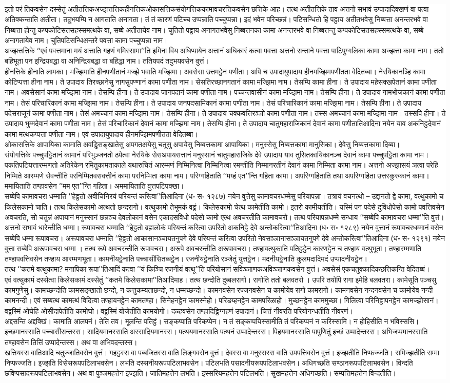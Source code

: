 इतो परं तिकवसेन दस्सेतुं अतीतत्तिकअज्झत्तत्तिकहीनत्तिकओकासत्तिकसंयोगत्तिककामावचरत्तिकवसेन छत्तिके आह। तत्थ अतीतत्तिके ताव अत्तनो सभावं उप्पादादिक्खणं वा पत्वा अतिक्कन्ताति अतीता। तदुभयम्पि न आगताति अनागता। तं तं कारणं पटिच्च उप्पन्नाति पच्चुप्पन्ना। इदं भवेन परिच्छन्नं। पटिसन्धितो हि पट्ठाय अतीतभवेसु निब्बत्ता अनन्तरभवे वा निब्बत्ता होन्तु कप्पकोटिसतसहस्समत्थके वा, सब्बे अतीतायेव नाम। चुतितो पट्ठाय अनागतभवेसु निब्बत्तनका कामा अनन्तरभवे वा निब्बत्तन्तु कप्पकोटिसतसहस्समत्थके वा, सब्बे अनागतायेव नाम। चुतिपटिसन्धिअन्तरे पवत्ता कामा पच्चुप्पन्ना नाम।  
अज्झत्तत्तिके ‘‘एवं पवत्तमाना मयं अत्ताति गहणं गमिस्सामा’’ति इमिना विय अधिप्पायेन अत्तानं अधिकारं कत्वा पवत्ता अत्तनो सन्ताने पवत्ता पाटिपुग्गलिका कामा अज्झत्ता कामा नाम। ततो बहिभूता पन इन्द्रियबद्धा वा अनिन्द्रियबद्धा वा बहिद्धा नाम। ततियपदं तदुभयवसेन वुत्तं।  
हीनत्तिके हीनाति लामका। मज्झिमाति हीनपणीतानं मज्झे भवाति मज्झिमा। अवसेसा उत्तमट्ठेन पणीता। अपि च उपादायुपादाय हीनमज्झिमपणीतता वेदितब्बा। नेरयिकानञ्हि कामा कोटिप्पत्ता हीना नाम। ते उपादाय तिरच्छानेसु नागसुपण्णानं कामा पणीता नाम। सेसतिरच्छानगतानं कामा मज्झिमा नाम। तेसम्पि कामा हीना। ते उपादाय महेसक्खपेतानं कामा पणीता नाम। अवसेसानं कामा मज्झिमा नाम। तेसम्पि हीना। ते उपादाय जानपदानं कामा पणीता नाम। पच्चन्तवासीनं कामा मज्झिमा नाम। तेसम्पि हीना। ते उपादाय गामभोजकानं कामा पणीता नाम। तेसं परिचारिकानं कामा मज्झिमा नाम। तेसम्पि हीना। ते उपादाय जनपदसामिकानं कामा पणीता नाम। तेसं परिचारिकानं कामा मज्झिमा नाम। तेसम्पि हीना। ते उपादाय पदेसराजूनं कामा पणीता नाम। तेसं अमच्चानं कामा मज्झिमा नाम। तेसम्पि हीना। ते उपादाय चक्कवत्तिरञ्ञो कामा पणीता नाम। तस्स अमच्चानं कामा मज्झिमा नाम। तस्सपि हीना। ते उपादाय भुम्मदेवानं कामा पणीता नाम। तेसं परिचारिकानं देवानं कामा मज्झिमा नाम। तेसम्पि हीना। ते उपादाय चातुमहाराजिकानं देवानं कामा पणीतातिआदिना नयेन याव अकनिट्ठदेवानं कामा मत्थकप्पत्ता पणीता नाम। एवं उपादायुपादाय हीनमज्झिमपणीतता वेदितब्बा।  
ओकासत्तिके आपायिका कामाति अवड्ढिसङ्खातेसु अपगतअयेसु चतूसु अपायेसु निब्बत्तकामा आपायिका। मनुस्सेसु निब्बत्तकामा मानुसिका। देवेसु निब्बत्तकामा दिब्बा।  
संयोगत्तिके पच्चुपट्ठितानं कामानं परिभुञ्जनतो ठपेत्वा नेरयिके सेसअपायसत्तानं मनुस्सानं चातुमहाराजिके देवे उपादाय याव तुसितकायिकानञ्च देवानं कामा पच्चुपट्ठिता कामा नाम। पकतिपटियत्तारम्मणतो अतिरेकेन रमितुकामताकाले यथारुचितं आरम्मणं निम्मिनित्वा निम्मिनित्वा रमन्तीति निम्मानरतीनं देवानं कामा निम्मिता कामा नाम। अत्तनो अज्झासयं ञत्वा परेहि निम्मिते आरम्मणे सेवन्तीति परनिम्मितवसवत्तीनं कामा परनिम्मिता कामा नाम। परिग्गहिताति ‘‘मय्हं एत’’न्ति गहिता कामा। अपरिग्गहिताति तथा अपरिग्गहिता उत्तरकुरुकानं कामा। ममायिताति तण्हावसेन ‘‘मम एत’’न्ति गहिता। अममायिताति वुत्तपटिपक्खा।  
सब्बेपि कामावचरा धम्माति ‘‘हेट्ठतो अवीचिनिरयं परियन्तं करित्वा’’तिआदिना (ध॰ स॰ १२८७) नयेन वुत्तेसु कामावचरधम्मेसु परियापन्ना। तत्रायं वचनत्थो – उद्दानतो द्वे कामा, वत्थुकामो च किलेसकामो चाति। तत्थ किलेसकामो अत्थतो छन्दरागो। वत्थुकामो तेभूमकं वट्टं। किलेसकामो चेत्थ कामेतीति कामो। इतरो कामीयतीति। यस्मिं पन पदेसे दुविधोपेसो कामो पवत्तिवसेन अवचरति, सो चतुन्नं अपायानं मनुस्सानं छन्नञ्च देवलोकानं वसेन एकादसविधो पदेसो कामो एत्थ अवचरतीति कामावचरो। तत्थ परियापन्नधम्मे सन्धाय ‘‘सब्बेपि कामावचरा धम्मा’’ति वुत्तं। अत्तनो सभावं धारेन्तीति धम्मा। रूपावचरा धम्माति ‘‘हेट्ठतो ब्रह्मलोकं परियन्तं करित्वा उपरितो अकनिट्ठे देवे अन्तोकरित्वा’’तिआदिना (ध॰ स॰ १२८९) नयेन वुत्तानं रूपावचरधम्मानं वसेन सब्बेपि धम्मा रूपावचरा। अरूपावचरा धम्माति ‘‘हेट्ठतो आकासानञ्चायतनुपगे देवे परियन्तं करित्वा उपरितो नेवसञ्ञानासञ्ञायतनुपगे देवे अन्तोकरित्वा’’तिआदिना (ध॰ स॰ १२९१) नयेन वुत्ता सब्बेपि अरूपावचरा धम्मा । तत्थ रूपे अवचरन्तीति रूपावचरा। अरूपे अवचरन्तीति अरूपावचरा। तण्हावत्थुकाति पतिट्ठट्ठेन कारणट्ठेन च तण्हाय वत्थुभूता। तण्हारम्मणाति तण्हापवत्तिवसेन तण्हाय आरम्मणभूता। कामनीयट्ठेनाति पच्चासीसितब्बट्ठेन। रजनीयट्ठेनाति रञ्जेतुं युत्तट्ठेन। मदनीयट्ठेनाति कुलमदादिमदं उप्पादनीयट्ठेन।  
तत्थ ‘‘कतमे वत्थुकामा? मनापिका रूपा’’तिआदिं कत्वा ‘‘यं किञ्चि रजनीयं वत्थू’’ति परियोसानं सविञ्ञाणकअविञ्ञाणकवसेन वुत्तं। अवसेसं एकचतुक्कादिकछत्तिकन्ति वेदितब्बं।  
एवं वत्थुकामं दस्सेत्वा किलेसकामं दस्सेतुं ‘‘कतमे किलेसकामा’’तिआदिमाह। तत्थ छन्दोति दुब्बलरागो। रागोति ततो बलवतरो । उपरि तयोपि रागा इमेहि बलवतरा। कामेसूति पञ्चसु कामगुणेसु। कामच्छन्दोति कामसङ्खातो छन्दो, न कत्तुकम्यताछन्दो, न धम्मच्छन्दो। कामनवसेन रज्जनवसेन च कामोयेव रागो कामरागो। कामनवसेन नन्दनवसेन च कामोयेव नन्दी कामनन्दी। एवं सब्बत्थ कामत्थं विदित्वा तण्हायनट्ठेन कामतण्हा। सिनेहनट्ठेन कामस्नेहो। परिडय्हनट्ठेन कामपरिळाहो। मुच्छनट्ठेन काममुच्छा। गिलित्वा परिनिट्ठापनट्ठेन कामज्झोसानं। वट्टस्मिं ओघेहि ओसीदापेतीति कामोघो। वट्टस्मिं योजेतीति कामयोगो। दळ्हवसेन तण्हादिट्ठिग्गहणं उपादानं। चित्तं नीवरति परियोनन्धतीति नीवरणं।  
अद्दसन्ति अद्दक्खिं। कामाति आलपनं। तेति तव। मूलन्ति पतिट्ठं। सङ्कप्पाति परिकप्पेन। न तं सङ्कप्पयिस्सामीति तं परिकप्पनं न करिस्सामि। न होहिसीति न भविस्ससि।  
इच्छमानस्साति पच्चासीसन्तस्स। सादियमानस्साति अस्सादियमानस्स। पत्थयमानस्साति पत्थनं उप्पादेन्तस्स। पिहयमानस्साति पापुणितुं इच्छं उप्पादेन्तस्स। अभिजप्पमानस्साति तण्हावसेन तित्तिं उप्पादेन्तस्स। अथ वा अभिवदन्तस्स।  
खत्तियस्स वातिआदि चतुज्जातिवसेन वुत्तं। गहट्ठस्स वा पब्बजितस्स वाति लिङ्गवसेन वुत्तं। देवस्स वा मनुस्सस्स वाति उपपत्तिवसेन वुत्तं। इज्झतीति निप्फज्जति। समिज्झतीति सम्मा निप्फज्जति। इज्झति विसेसरूपपटिलाभवसेन। लभति दस्सनीयरूपपटिलाभवसेन। पटिलभति पसादनीयरूपपटिलाभवसेन। अधिगच्छति सण्ठानरूपपटिलाभवसेन। विन्दति छविप्पसादरूपपटिलाभवसेन। अथ वा पुञ्ञमहत्तेन इज्झति। जातिमहत्तेन लभति। इस्सरियमहत्तेन पटिलभति। सुखमहत्तेन अधिगच्छति। सम्पत्तिमहत्तेन विन्दतीति।  
